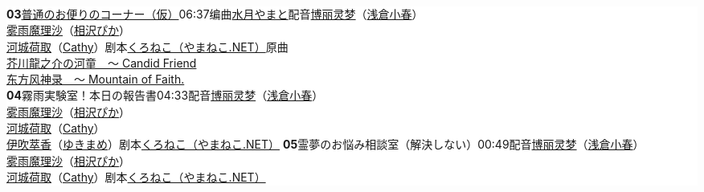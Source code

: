 <tr><td id="3" class="infoG"><b>03</b></td><td id="普通のお便りのコーナー（仮）" colspan="2" class="title"><span class="new" title="（歌词页面不存在）"><a href="/index.php?title=%E6%AD%8C%E8%AF%8D:%E6%99%AE%E9%80%9A%E3%81%AE%E3%81%8A%E4%BE%BF%E3%82%8A%E3%81%AE%E3%82%B3%E3%83%BC%E3%83%8A%E3%83%BC%EF%BC%88%E4%BB%AE%EF%BC%89&amp;boilerplate=模板:页面模板/曲目歌词&amp;action=edit">普通のお便りのコーナー（仮）</a></span><span class="thcsearchlinks"><a rel="nofollow" class="external text" href="https://cd.thwiki.cc?arrange=水月やまと&amp;dub=浅倉小春，相沢ぴか，Cathy&amp;script=くろねこ（やまねこ.NET）&amp;ogmusic=芥川龍之介の河童　～ Candid Friend&amp;fromwiki=幻想郷ラジオ放送局"><span title="搜索相似同人曲"></span></a></span></td><td class="time">06:37</td></tr><tr><td class="left"></td><td class="label">编曲</td><td class="text" colspan="2"><a href="./水月やまと.md" title="水月やまと">水月やまと</a><span class="thcsearchlinks"><a rel="nofollow" class="external text" href="https://cd.thwiki.cc?arrange=，水月やまと&amp;fromwiki=幻想郷ラジオ放送局"><span></span></a></span></td></tr><tr><td class="left"></td><td class="label">配音</td><td class="text" colspan="2"><a href="./博丽灵梦.md" title="博丽灵梦">博丽灵梦</a>（<a href="/index.php?title=%E6%B5%85%E5%80%89%E5%B0%8F%E6%98%A5&amp;action=edit&amp;redlink=1" class="new" title="浅倉小春（页面不存在）">浅倉小春</a>）<br><a href="./雾雨魔理沙.md" title="雾雨魔理沙">雾雨魔理沙</a>（<a href="/index.php?title=%E7%9B%B8%E6%B2%A2%E3%81%B4%E3%81%8B&amp;action=edit&amp;redlink=1" class="new" title="相沢ぴか（页面不存在）">相沢ぴか</a>）<br><a href="./河城荷取.md" title="河城荷取">河城荷取</a>（<a href="./Cathy.md" title="Cathy">Cathy</a>）<span class="thcsearchlinks"><a rel="nofollow" class="external text" href="https://cd.thwiki.cc?dub=浅倉小春，相沢ぴか，Cathy&amp;fromwiki=幻想郷ラジオ放送局"><span></span></a></span></td></tr><tr><td class="left"></td><td class="label">剧本</td><td class="text" colspan="2"><a href="./くろねこ（やまねこ.NET）.md" title="くろねこ（やまねこ.NET）">くろねこ（やまねこ.NET）</a><span class="thcsearchlinks"><a rel="nofollow" class="external text" href="https://cd.thwiki.cc?script=くろねこ（やまねこ.NET）&amp;fromwiki=幻想郷ラジオ放送局"><span></span></a></span></td></tr><tr><td class="left"></td><td class="label">原曲</td><td class="text" colspan="2"><span class="thcsearchlinks"><a rel="nofollow" class="external text" href="https://cd.thwiki.cc?ogmusic=芥川龍之介の河童　～ Candid Friend&amp;fromwiki=幻想郷ラジオ放送局"><span></span></a></span><div class="ogmusic"><a href="./芥川龍之介の河童_～_Candid_Friend.md" class="mw-redirect" title="芥川龍之介の河童 ～ Candid Friend">芥川龍之介の河童　～ Candid Friend</a></div><div class="source"><a href="./东方风神录_～_Mountain_of_Faith..md" class="mw-redirect" title="东方风神录 ～ Mountain of Faith.">东方风神录　～ Mountain of Faith.</a></div></td></tr>
<tr><td id="4" class="infoG"><b>04</b></td><td id="霧雨実験室！本日の報告書" colspan="2" class="title">霧雨実験室！本日の報告書<span class="thcsearchlinks"><a rel="nofollow" class="external text" href="https://cd.thwiki.cc?dub=浅倉小春，相沢ぴか，Cathy，ゆきまめ&amp;script=くろねこ（やまねこ.NET）&amp;fromwiki=幻想郷ラジオ放送局"><span title="搜索相似同人曲"></span></a></span></td><td class="time">04:33</td></tr><tr><td class="left"></td><td class="label">配音</td><td class="text" colspan="2"><a href="./博丽灵梦.md" title="博丽灵梦">博丽灵梦</a>（<a href="/index.php?title=%E6%B5%85%E5%80%89%E5%B0%8F%E6%98%A5&amp;action=edit&amp;redlink=1" class="new" title="浅倉小春（页面不存在）">浅倉小春</a>）<br><a href="./雾雨魔理沙.md" title="雾雨魔理沙">雾雨魔理沙</a>（<a href="/index.php?title=%E7%9B%B8%E6%B2%A2%E3%81%B4%E3%81%8B&amp;action=edit&amp;redlink=1" class="new" title="相沢ぴか（页面不存在）">相沢ぴか</a>）<br><a href="./河城荷取.md" title="河城荷取">河城荷取</a>（<a href="./Cathy.md" title="Cathy">Cathy</a>）<br><a href="./伊吹萃香.md" title="伊吹萃香">伊吹萃香</a>（<a href="/index.php?title=%E3%82%86%E3%81%8D%E3%81%BE%E3%82%81&amp;action=edit&amp;redlink=1" class="new" title="ゆきまめ（页面不存在）">ゆきまめ</a>）<span class="thcsearchlinks"><a rel="nofollow" class="external text" href="https://cd.thwiki.cc?dub=浅倉小春，相沢ぴか，Cathy，ゆきまめ&amp;fromwiki=幻想郷ラジオ放送局"><span></span></a></span></td></tr><tr><td class="left"></td><td class="label">剧本</td><td class="text" colspan="2"><a href="./くろねこ（やまねこ.NET）.md" title="くろねこ（やまねこ.NET）">くろねこ（やまねこ.NET）</a><span class="thcsearchlinks"><a rel="nofollow" class="external text" href="https://cd.thwiki.cc?script=くろねこ（やまねこ.NET）&amp;fromwiki=幻想郷ラジオ放送局"><span></span></a></span></td></tr>
<tr><td id="5" class="infoG"><b>05</b></td><td id="霊夢のお悩み相談室（解決しない）" colspan="2" class="title">霊夢のお悩み相談室（解決しない）<span class="thcsearchlinks"><a rel="nofollow" class="external text" href="https://cd.thwiki.cc?dub=浅倉小春，相沢ぴか，Cathy&amp;script=くろねこ（やまねこ.NET）&amp;fromwiki=幻想郷ラジオ放送局"><span title="搜索相似同人曲"></span></a></span></td><td class="time">00:49</td></tr><tr><td class="left"></td><td class="label">配音</td><td class="text" colspan="2"><a href="./博丽灵梦.md" title="博丽灵梦">博丽灵梦</a>（<a href="/index.php?title=%E6%B5%85%E5%80%89%E5%B0%8F%E6%98%A5&amp;action=edit&amp;redlink=1" class="new" title="浅倉小春（页面不存在）">浅倉小春</a>）<br><a href="./雾雨魔理沙.md" title="雾雨魔理沙">雾雨魔理沙</a>（<a href="/index.php?title=%E7%9B%B8%E6%B2%A2%E3%81%B4%E3%81%8B&amp;action=edit&amp;redlink=1" class="new" title="相沢ぴか（页面不存在）">相沢ぴか</a>）<br><a href="./河城荷取.md" title="河城荷取">河城荷取</a>（<a href="./Cathy.md" title="Cathy">Cathy</a>）<span class="thcsearchlinks"><a rel="nofollow" class="external text" href="https://cd.thwiki.cc?dub=浅倉小春，相沢ぴか，Cathy&amp;fromwiki=幻想郷ラジオ放送局"><span></span></a></span></td></tr><tr><td class="left"></td><td class="label">剧本</td><td class="text" colspan="2"><a href="./くろねこ（やまねこ.NET）.md" title="くろねこ（やまねこ.NET）">くろねこ（やまねこ.NET）</a><span class="thcsearchlinks"><a rel="nofollow" class="external text" href="https://cd.thwiki.cc?script=くろねこ（やまねこ.NET）&amp;fromwiki=幻想郷ラジオ放送局"><span></span></a></span></td></tr>